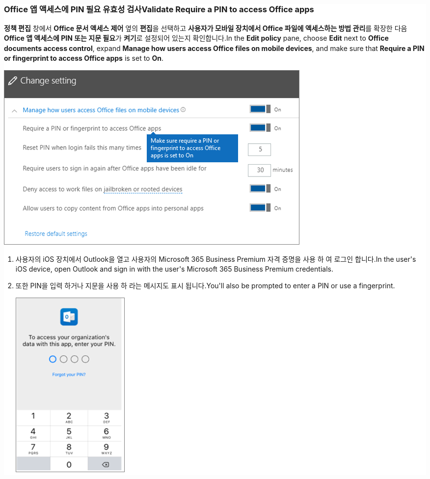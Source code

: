 ### <a name="validate-require-a-pin-to-access-office-apps"></a><span data-ttu-id="daebd-164">Office 앱 액세스에 PIN 필요 유효성 검사</span><span class="sxs-lookup"><span data-stu-id="daebd-164">Validate Require a PIN to access Office apps</span></span>

<span data-ttu-id="daebd-165">**정책 편집** 창에서 **Office 문서 액세스 제어** 옆의 **편집**을 선택하고 **사용자가 모바일 장치에서 Office 파일에 액세스하는 방법 관리**를 확장한 다음 **Office 앱 액세스에 PIN 또는 지문 필요**가 **켜기**로 설정되어 있는지 확인합니다.</span><span class="sxs-lookup"><span data-stu-id="daebd-165">In the **Edit policy** pane, choose **Edit** next to **Office documents access control**, expand **Manage how users access Office files on mobile devices**, and make sure that **Require a PIN or fingerprint to access Office apps** is set to **On**.</span></span>
  
![Office 앱에 액세스 하려면 PIN 또는 지문 필요가 설정 되어 있는지 확인 합니다.](../media/f37eb5b2-7e26-49fb-9bd6-d955d196bacf.png)
  
1. <span data-ttu-id="daebd-167">사용자의 iOS 장치에서 Outlook을 열고 사용자의 Microsoft 365 Business Premium 자격 증명을 사용 하 여 로그인 합니다.</span><span class="sxs-lookup"><span data-stu-id="daebd-167">In the user's iOS device, open Outlook and sign in with the user's Microsoft 365 Business Premium credentials.</span></span>
    
2. <span data-ttu-id="daebd-168">또한 PIN을 입력 하거나 지문을 사용 하 라는 메시지도 표시 됩니다.</span><span class="sxs-lookup"><span data-stu-id="daebd-168">You'll also be prompted to enter a PIN or use a fingerprint.</span></span>
    
    ![Enter a PIN on your IOS device to access Office apps.](../media/06fc5cf3-9f19-4090-b23c-14bb59805b7a.png)
  